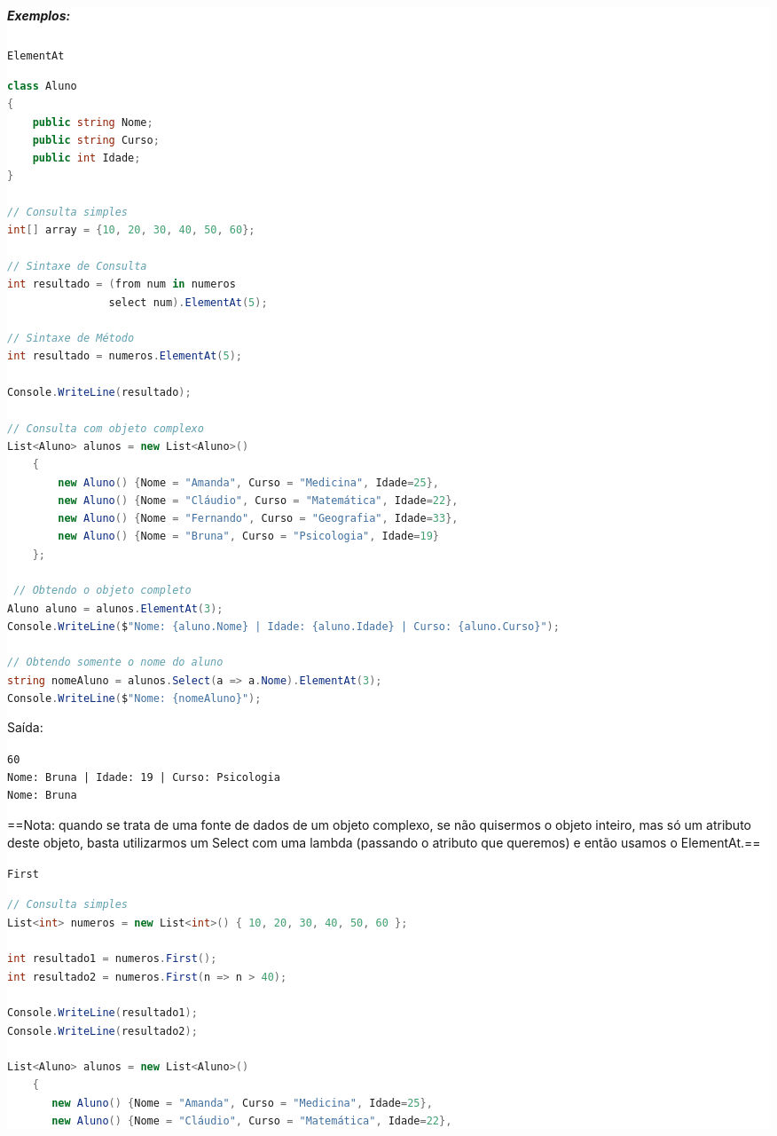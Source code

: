 ##### Exemplos:

`ElementAt`
```cs
class Aluno
{
    public string Nome;
    public string Curso;
    public int Idade;
}

// Consulta simples
int[] array = {10, 20, 30, 40, 50, 60};

// Sintaxe de Consulta
int resultado = (from num in numeros
				select num).ElementAt(5);

// Sintaxe de Método
int resultado = numeros.ElementAt(5);

Console.WriteLine(resultado);

// Consulta com objeto complexo
List<Aluno> alunos = new List<Aluno>()
    {
        new Aluno() {Nome = "Amanda", Curso = "Medicina", Idade=25},
        new Aluno() {Nome = "Cláudio", Curso = "Matemática", Idade=22},
        new Aluno() {Nome = "Fernando", Curso = "Geografia", Idade=33},
        new Aluno() {Nome = "Bruna", Curso = "Psicologia", Idade=19}
    };

 // Obtendo o objeto completo
Aluno aluno = alunos.ElementAt(3);
Console.WriteLine($"Nome: {aluno.Nome} | Idade: {aluno.Idade} | Curso: {aluno.Curso}");

// Obtendo somente o nome do aluno
string nomeAluno = alunos.Select(a => a.Nome).ElementAt(3);
Console.WriteLine($"Nome: {nomeAluno}");
```

Saída:
```
60
Nome: Bruna | Idade: 19 | Curso: Psicologia
Nome: Bruna
```
==Nota: quando se trata de uma fonte de dados de um objeto complexo, se não quisermos o objeto inteiro, mas só um atributo deste objeto, basta utilizarmos um Select com uma lambda (passando o atributo que queremos) e então usamos o ElementAt.==

`First`
```cs
// Consulta simples
List<int> numeros = new List<int>() { 10, 20, 30, 40, 50, 60 };

int resultado1 = numeros.First();
int resultado2 = numeros.First(n => n > 40);

Console.WriteLine(resultado1);
Console.WriteLine(resultado2);

List<Aluno> alunos = new List<Aluno>()
    {
       new Aluno() {Nome = "Amanda", Curso = "Medicina", Idade=25},
       new Aluno() {Nome = "Cláudio", Curso = "Matemática", Idade=22},
```